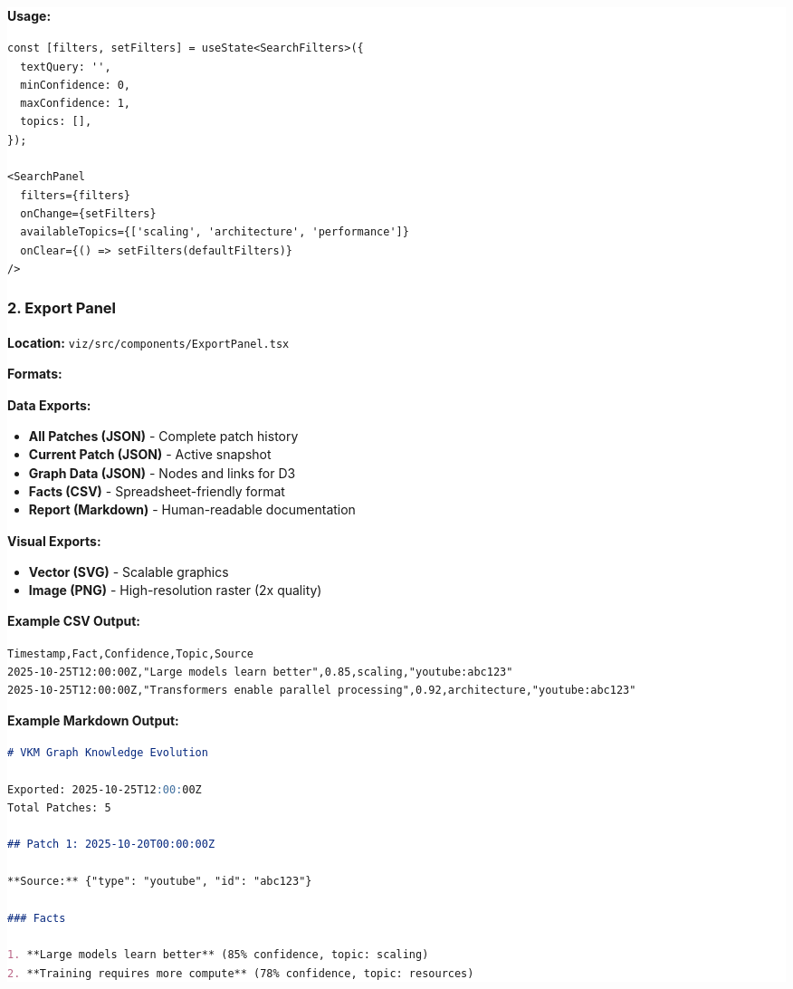 **Usage:**

```tsx
const [filters, setFilters] = useState<SearchFilters>({
  textQuery: '',
  minConfidence: 0,
  maxConfidence: 1,
  topics: [],
});

<SearchPanel
  filters={filters}
  onChange={setFilters}
  availableTopics={['scaling', 'architecture', 'performance']}
  onClear={() => setFilters(defaultFilters)}
/>
```

### 2. Export Panel

**Location:** `viz/src/components/ExportPanel.tsx`

**Formats:**

**Data Exports:**
- **All Patches (JSON)** - Complete patch history
- **Current Patch (JSON)** - Active snapshot
- **Graph Data (JSON)** - Nodes and links for D3
- **Facts (CSV)** - Spreadsheet-friendly format
- **Report (Markdown)** - Human-readable documentation

**Visual Exports:**
- **Vector (SVG)** - Scalable graphics
- **Image (PNG)** - High-resolution raster (2x quality)

**Example CSV Output:**

```csv
Timestamp,Fact,Confidence,Topic,Source
2025-10-25T12:00:00Z,"Large models learn better",0.85,scaling,"youtube:abc123"
2025-10-25T12:00:00Z,"Transformers enable parallel processing",0.92,architecture,"youtube:abc123"
```

**Example Markdown Output:**

```markdown
# VKM Graph Knowledge Evolution

Exported: 2025-10-25T12:00:00Z
Total Patches: 5

## Patch 1: 2025-10-20T00:00:00Z

**Source:** {"type": "youtube", "id": "abc123"}

### Facts

1. **Large models learn better** (85% confidence, topic: scaling)
2. **Training requires more compute** (78% confidence, topic: resources)
```
